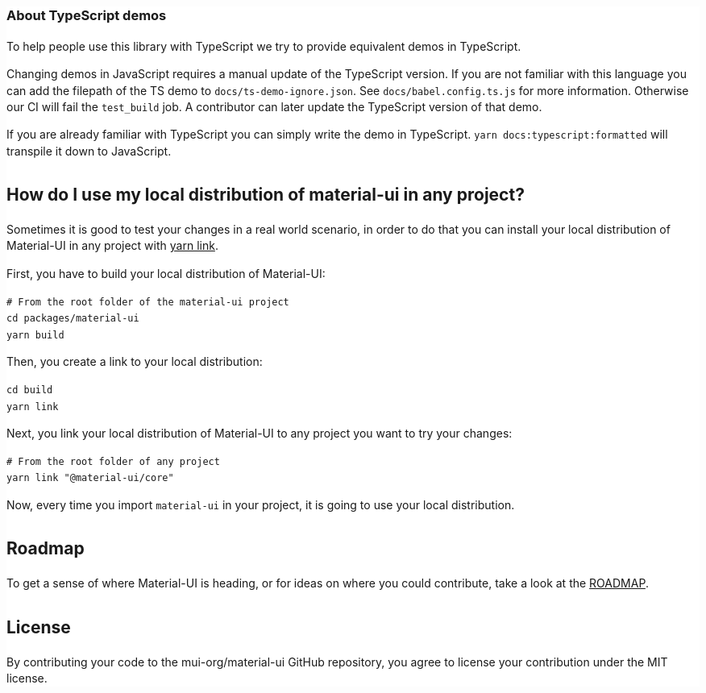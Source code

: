 ### About TypeScript demos

To help people use this library with TypeScript we try to provide equivalent demos
in TypeScript. 

Changing demos in JavaScript requires a manual update of the TypeScript
version. If you are not familiar with this language you can add the filepath
of the TS demo to `docs/ts-demo-ignore.json`. See `docs/babel.config.ts.js` for more
information. Otherwise our CI will fail the `test_build` job. 
A contributor can later update the TypeScript version of that demo.

If you are already familiar with TypeScript you can simply write the demo in TypeScript.
`yarn docs:typescript:formatted` will transpile it down to JavaScript.

## How do I use my local distribution of material-ui in any project?

Sometimes it is good to test your changes in a real world scenario, in order to do that you can install your local distribution of Material-UI in any project with [yarn link](https://yarnpkg.com/lang/en/docs/cli/link/).

First, you have to build your local distribution of Material-UI:

```shell
# From the root folder of the material-ui project
cd packages/material-ui
yarn build
```

Then, you create a link to your local distribution:

```shell
cd build
yarn link
```

Next, you link your local distribution of Material-UI to any project you want to try your changes:

```shell
# From the root folder of any project
yarn link "@material-ui/core"
```

Now, every time you import `material-ui` in your project, it is going to use your local distribution.

## Roadmap

To get a sense of where Material-UI is heading, or for ideas on where you could contribute, take a look at the [ROADMAP](https://github.com/mui-org/material-ui/blob/master/ROADMAP.md).

## License

By contributing your code to the mui-org/material-ui GitHub repository, you agree to license your contribution under the MIT license.
